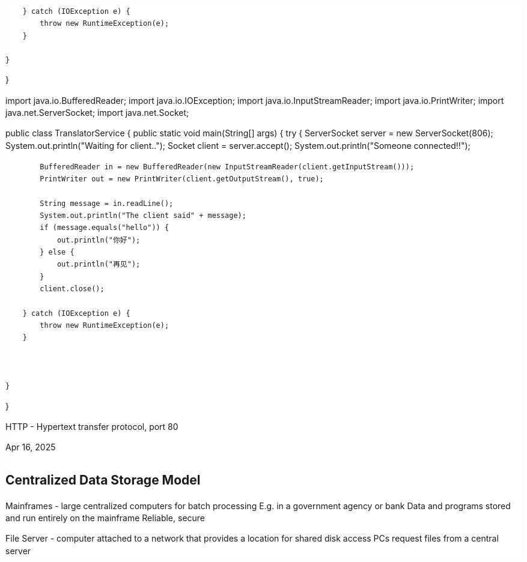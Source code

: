         } catch (IOException e) {
            throw new RuntimeException(e);
        }

    }
}


import java.io.BufferedReader;
import java.io.IOException;
import java.io.InputStreamReader;
import java.io.PrintWriter;
import java.net.ServerSocket;
import java.net.Socket;

public class TranslatorService {
    public static void main(String[] args) {
        try {
            ServerSocket server = new ServerSocket(806);
            System.out.println("Waiting for client..");
            Socket client = server.accept();
            System.out.println("Someone connected!!");

            BufferedReader in = new BufferedReader(new InputStreamReader(client.getInputStream()));
            PrintWriter out = new PrintWriter(client.getOutputStream(), true);

            String message = in.readLine();
            System.out.println("The client said" + message);
            if (message.equals("hello")) {
                out.println("你好");
            } else {
                out.println("再见");
            }
            client.close();

        } catch (IOException e) {
            throw new RuntimeException(e);
        }



    }
}


HTTP - Hypertext transfer protocol, port 80

Apr 16, 2025
## Centralized Data Storage Model

Mainframes - large centralized computers for batch processing
E.g. in a government agency or bank
Data and programs stored and run entirely on the mainframe
Reliable, secure

File Server -  computer attached to a network that provides a location for shared disk access
PCs request files from a central server
